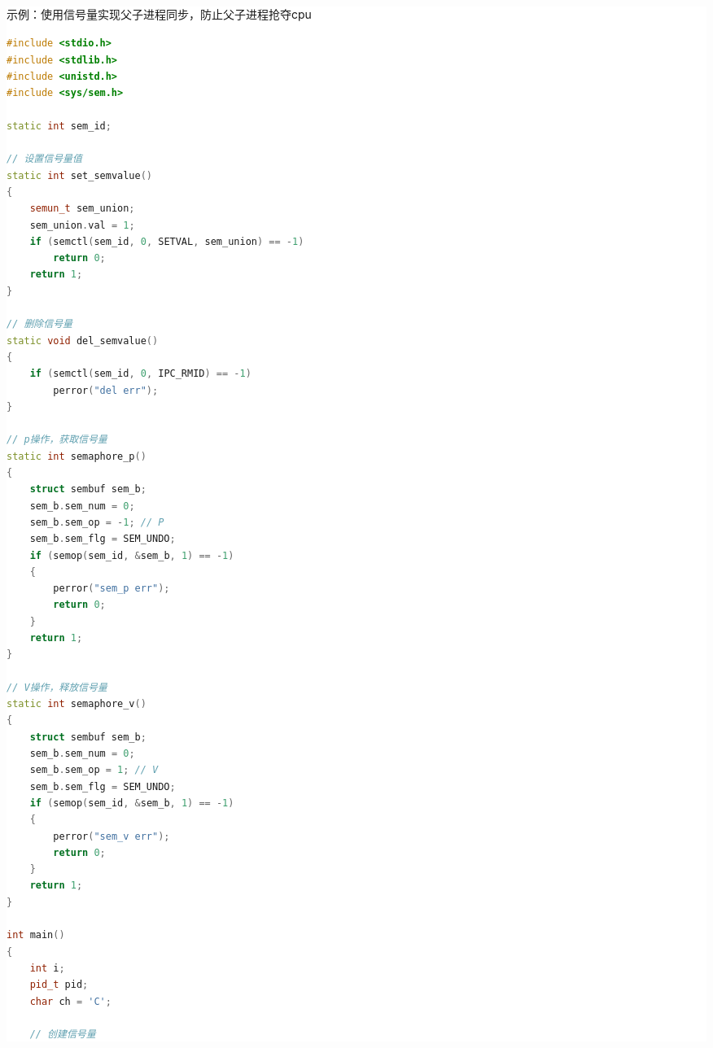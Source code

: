 示例：使用信号量实现父子进程同步，防止父子进程抢夺cpu

```cpp
#include <stdio.h>
#include <stdlib.h>
#include <unistd.h>
#include <sys/sem.h>

static int sem_id;

// 设置信号量值
static int set_semvalue()
{
    semun_t sem_union;
    sem_union.val = 1;
    if (semctl(sem_id, 0, SETVAL, sem_union) == -1)
        return 0;
    return 1;
}

// 删除信号量
static void del_semvalue()
{
    if (semctl(sem_id, 0, IPC_RMID) == -1)
        perror("del err");
}

// p操作，获取信号量
static int semaphore_p()
{
    struct sembuf sem_b;
    sem_b.sem_num = 0;
    sem_b.sem_op = -1; // P
    sem_b.sem_flg = SEM_UNDO;
    if (semop(sem_id, &sem_b, 1) == -1)
    {
        perror("sem_p err");
        return 0;
    }
    return 1;
}

// V操作，释放信号量
static int semaphore_v()
{
    struct sembuf sem_b;
    sem_b.sem_num = 0;
    sem_b.sem_op = 1; // V
    sem_b.sem_flg = SEM_UNDO;
    if (semop(sem_id, &sem_b, 1) == -1)
    {
        perror("sem_v err");
        return 0;
    }
    return 1;
}

int main()
{
    int i;
    pid_t pid;
    char ch = 'C';

    // 创建信号量
```
